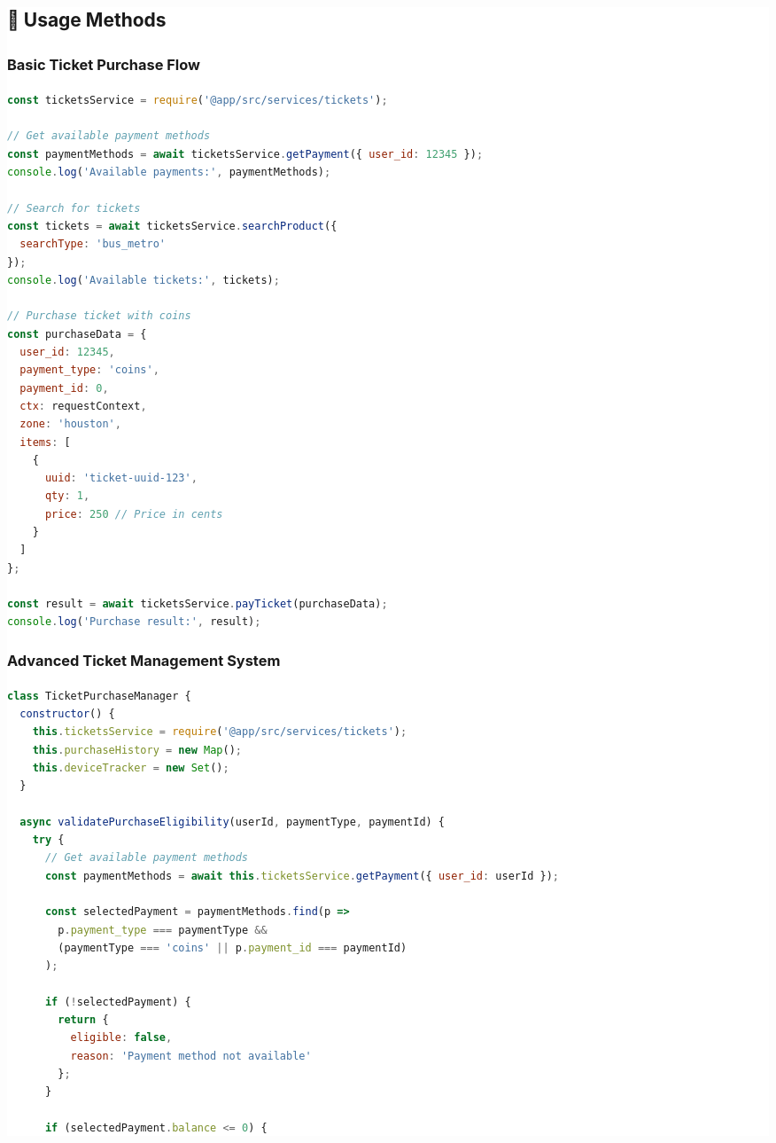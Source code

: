 ## 🚀 Usage Methods

### Basic Ticket Purchase Flow
```javascript
const ticketsService = require('@app/src/services/tickets');

// Get available payment methods
const paymentMethods = await ticketsService.getPayment({ user_id: 12345 });
console.log('Available payments:', paymentMethods);

// Search for tickets
const tickets = await ticketsService.searchProduct({ 
  searchType: 'bus_metro' 
});
console.log('Available tickets:', tickets);

// Purchase ticket with coins
const purchaseData = {
  user_id: 12345,
  payment_type: 'coins',
  payment_id: 0,
  ctx: requestContext,
  zone: 'houston',
  items: [
    {
      uuid: 'ticket-uuid-123',
      qty: 1,
      price: 250 // Price in cents
    }
  ]
};

const result = await ticketsService.payTicket(purchaseData);
console.log('Purchase result:', result);
```

### Advanced Ticket Management System
```javascript
class TicketPurchaseManager {
  constructor() {
    this.ticketsService = require('@app/src/services/tickets');
    this.purchaseHistory = new Map();
    this.deviceTracker = new Set();
  }

  async validatePurchaseEligibility(userId, paymentType, paymentId) {
    try {
      // Get available payment methods
      const paymentMethods = await this.ticketsService.getPayment({ user_id: userId });
      
      const selectedPayment = paymentMethods.find(p => 
        p.payment_type === paymentType && 
        (paymentType === 'coins' || p.payment_id === paymentId)
      );

      if (!selectedPayment) {
        return {
          eligible: false,
          reason: 'Payment method not available'
        };
      }

      if (selectedPayment.balance <= 0) {
```